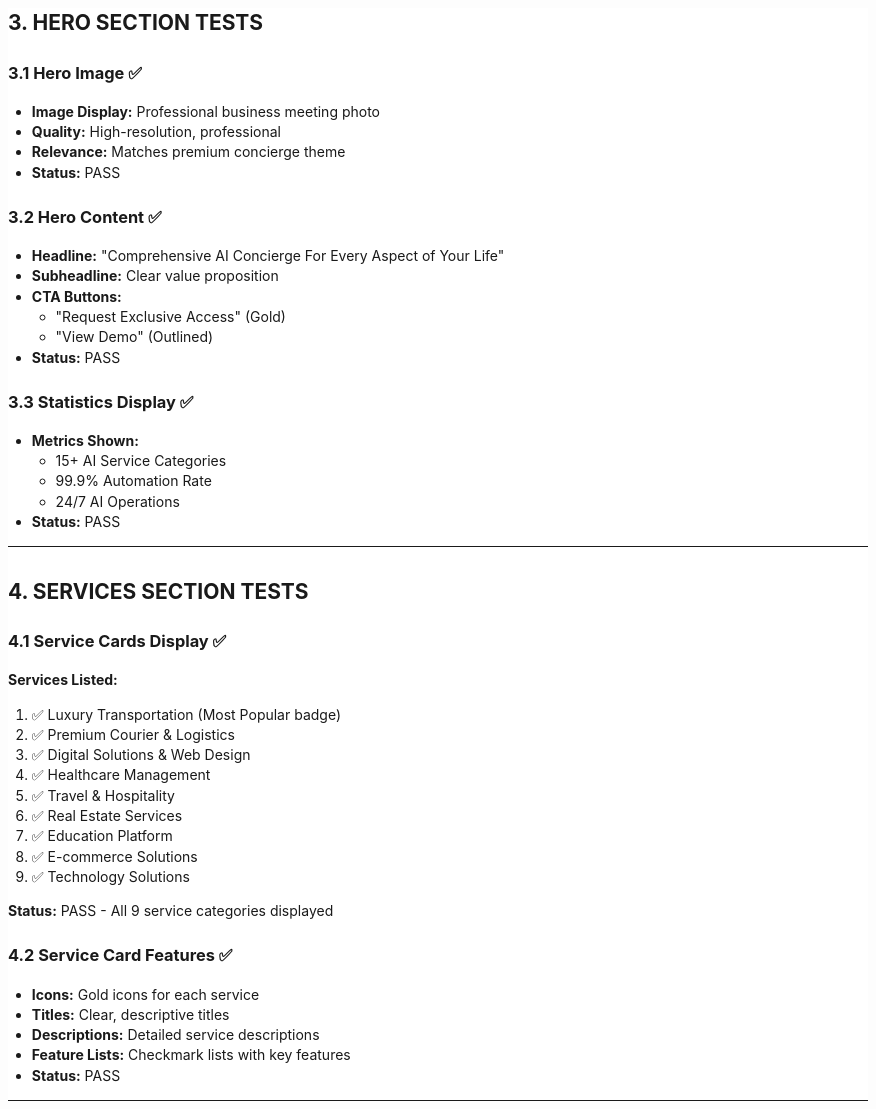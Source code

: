 
## 3. HERO SECTION TESTS

### 3.1 Hero Image ✅
- **Image Display:** Professional business meeting photo
- **Quality:** High-resolution, professional
- **Relevance:** Matches premium concierge theme
- **Status:** PASS

### 3.2 Hero Content ✅
- **Headline:** "Comprehensive AI Concierge For Every Aspect of Your Life"
- **Subheadline:** Clear value proposition
- **CTA Buttons:**
  - "Request Exclusive Access" (Gold)
  - "View Demo" (Outlined)
- **Status:** PASS

### 3.3 Statistics Display ✅
- **Metrics Shown:**
  - 15+ AI Service Categories
  - 99.9% Automation Rate
  - 24/7 AI Operations
- **Status:** PASS

---

## 4. SERVICES SECTION TESTS

### 4.1 Service Cards Display ✅
**Services Listed:**
1. ✅ Luxury Transportation (Most Popular badge)
2. ✅ Premium Courier & Logistics
3. ✅ Digital Solutions & Web Design
4. ✅ Healthcare Management
5. ✅ Travel & Hospitality
6. ✅ Real Estate Services
7. ✅ Education Platform
8. ✅ E-commerce Solutions
9. ✅ Technology Solutions

**Status:** PASS - All 9 service categories displayed

### 4.2 Service Card Features ✅
- **Icons:** Gold icons for each service
- **Titles:** Clear, descriptive titles
- **Descriptions:** Detailed service descriptions
- **Feature Lists:** Checkmark lists with key features
- **Status:** PASS

---
